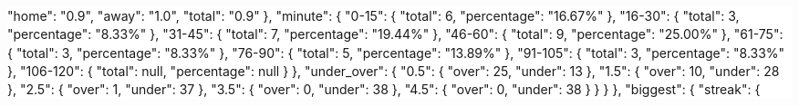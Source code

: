 "home": "0.9",
"away": "1.0",
"total": "0.9"
},
"minute": {
"0-15": {
"total": 6,
"percentage": "16.67%"
},
"16-30": {
"total": 3,
"percentage": "8.33%"
},
"31-45": {
"total": 7,
"percentage": "19.44%"
},
"46-60": {
"total": 9,
"percentage": "25.00%"
},
"61-75": {
"total": 3,
"percentage": "8.33%"
},
"76-90": {
"total": 5,
"percentage": "13.89%"
},
"91-105": {
"total": 3,
"percentage": "8.33%"
},
"106-120": {
"total": null,
"percentage": null
}
},
"under_over": {
"0.5": {
"over": 25,
"under": 13
},
"1.5": {
"over": 10,
"under": 28
},
"2.5": {
"over": 1,
"under": 37
},
"3.5": {
"over": 0,
"under": 38
},
"4.5": {
"over": 0,
"under": 38
}
}
}
},
"biggest": {
"streak": {